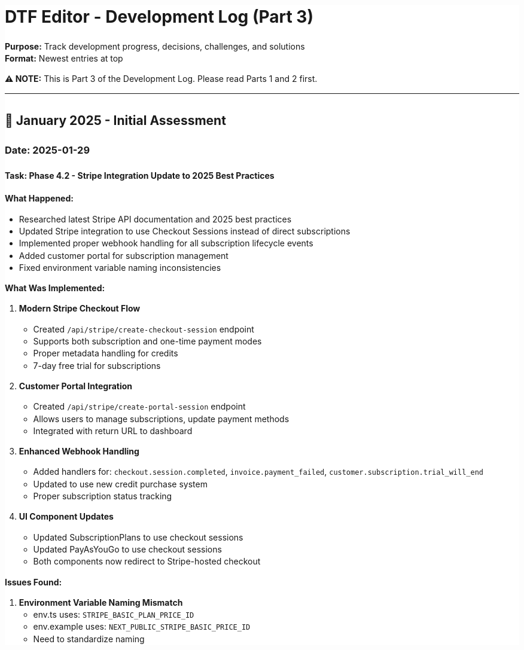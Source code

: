 # DTF Editor - Development Log (Part 3)

**Purpose:** Track development progress, decisions, challenges, and solutions  
**Format:** Newest entries at top

**⚠️ NOTE:** This is Part 3 of the Development Log. Please read Parts 1 and 2 first.

---

## 📅 January 2025 - Initial Assessment

### **Date: 2025-01-29**

#### **Task: Phase 4.2 - Stripe Integration Update to 2025 Best Practices**

**What Happened:**

- Researched latest Stripe API documentation and 2025 best practices
- Updated Stripe integration to use Checkout Sessions instead of direct subscriptions
- Implemented proper webhook handling for all subscription lifecycle events
- Added customer portal for subscription management
- Fixed environment variable naming inconsistencies

**What Was Implemented:**

1. **Modern Stripe Checkout Flow**
   - Created `/api/stripe/create-checkout-session` endpoint
   - Supports both subscription and one-time payment modes
   - Proper metadata handling for credits
   - 7-day free trial for subscriptions

2. **Customer Portal Integration**
   - Created `/api/stripe/create-portal-session` endpoint
   - Allows users to manage subscriptions, update payment methods
   - Integrated with return URL to dashboard

3. **Enhanced Webhook Handling**
   - Added handlers for: `checkout.session.completed`, `invoice.payment_failed`, `customer.subscription.trial_will_end`
   - Updated to use new credit purchase system
   - Proper subscription status tracking

4. **UI Component Updates**
   - Updated SubscriptionPlans to use checkout sessions
   - Updated PayAsYouGo to use checkout sessions
   - Both components now redirect to Stripe-hosted checkout

**Issues Found:**

1. **Environment Variable Naming Mismatch**
   - env.ts uses: `STRIPE_BASIC_PLAN_PRICE_ID`
   - env.example uses: `NEXT_PUBLIC_STRIPE_BASIC_PRICE_ID`
   - Need to standardize naming
